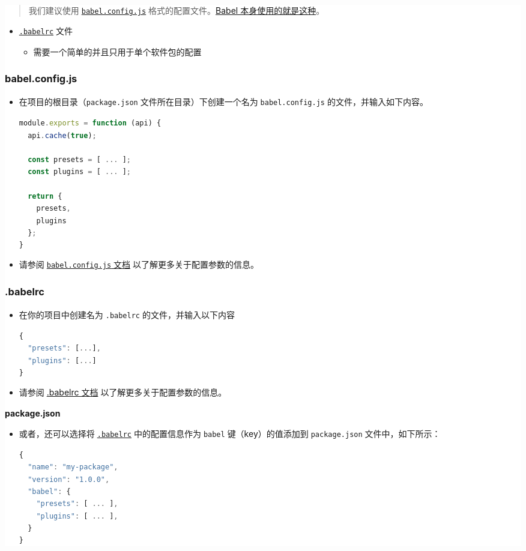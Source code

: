   > 我们建议使用 [`babel.config.js`](https://www.babeljs.cn/docs/config-files#project-wide-configuration) 格式的配置文件。[Babel 本身使用的就是这种](https://github.com/babel/babel/blob/master/babel.config.js)。

- [`.babelrc`](https://www.babeljs.cn/docs/configuration#babelrc) 文件

  - 需要一个简单的并且只用于单个软件包的配置

### babel.config.js

- 在项目的根目录（`package.json` 文件所在目录）下创建一个名为 `babel.config.js` 的文件，并输入如下内容。

  ```js
  module.exports = function (api) {
    api.cache(true);
  
    const presets = [ ... ];
    const plugins = [ ... ];
  
    return {
      presets,
      plugins
    };
  }
  ```

- 请参阅 [`babel.config.js` 文档](https://www.babeljs.cn/docs/config-files#project-wide-configuration) 以了解更多关于配置参数的信息。

### .babelrc

- 在你的项目中创建名为 `.babelrc` 的文件，并输入以下内容

  ```js
  {
    "presets": [...],
    "plugins": [...]
  }
  ```

- 请参阅 [.babelrc 文档](https://www.babeljs.cn/docs/config-files#file-relative-configuration) 以了解更多关于配置参数的信息。

**package.json**

- 或者，还可以选择将 [`.babelrc`](https://www.babeljs.cn/docs/configuration#babelrc) 中的配置信息作为 `babel` 键（key）的值添加到 `package.json` 文件中，如下所示：

  ```js
  {
    "name": "my-package",
    "version": "1.0.0",
    "babel": {
      "presets": [ ... ],
      "plugins": [ ... ],
    }
  }
  ```
